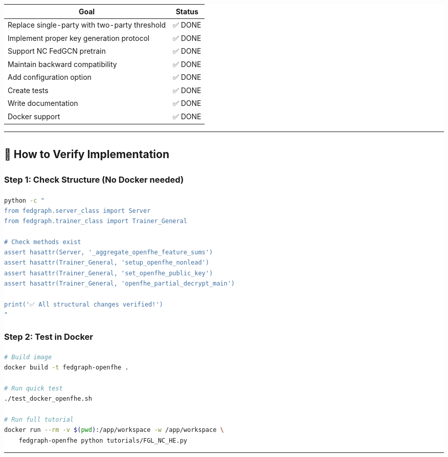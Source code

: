 | Goal | Status |
|------|--------|
| Replace single-party with two-party threshold | ✅ DONE |
| Implement proper key generation protocol | ✅ DONE |
| Support NC FedGCN pretrain | ✅ DONE |
| Maintain backward compatibility | ✅ DONE |
| Add configuration option | ✅ DONE |
| Create tests | ✅ DONE |
| Write documentation | ✅ DONE |
| Docker support | ✅ DONE |

---

## 🚀 How to Verify Implementation

### Step 1: Check Structure (No Docker needed)
```bash
python -c "
from fedgraph.server_class import Server
from fedgraph.trainer_class import Trainer_General

# Check methods exist
assert hasattr(Server, '_aggregate_openfhe_feature_sums')
assert hasattr(Trainer_General, 'setup_openfhe_nonlead')
assert hasattr(Trainer_General, 'set_openfhe_public_key')
assert hasattr(Trainer_General, 'openfhe_partial_decrypt_main')

print('✅ All structural changes verified!')
"
```

### Step 2: Test in Docker
```bash
# Build image
docker build -t fedgraph-openfhe .

# Run quick test
./test_docker_openfhe.sh

# Run full tutorial
docker run --rm -v $(pwd):/app/workspace -w /app/workspace \
    fedgraph-openfhe python tutorials/FGL_NC_HE.py
```

---
